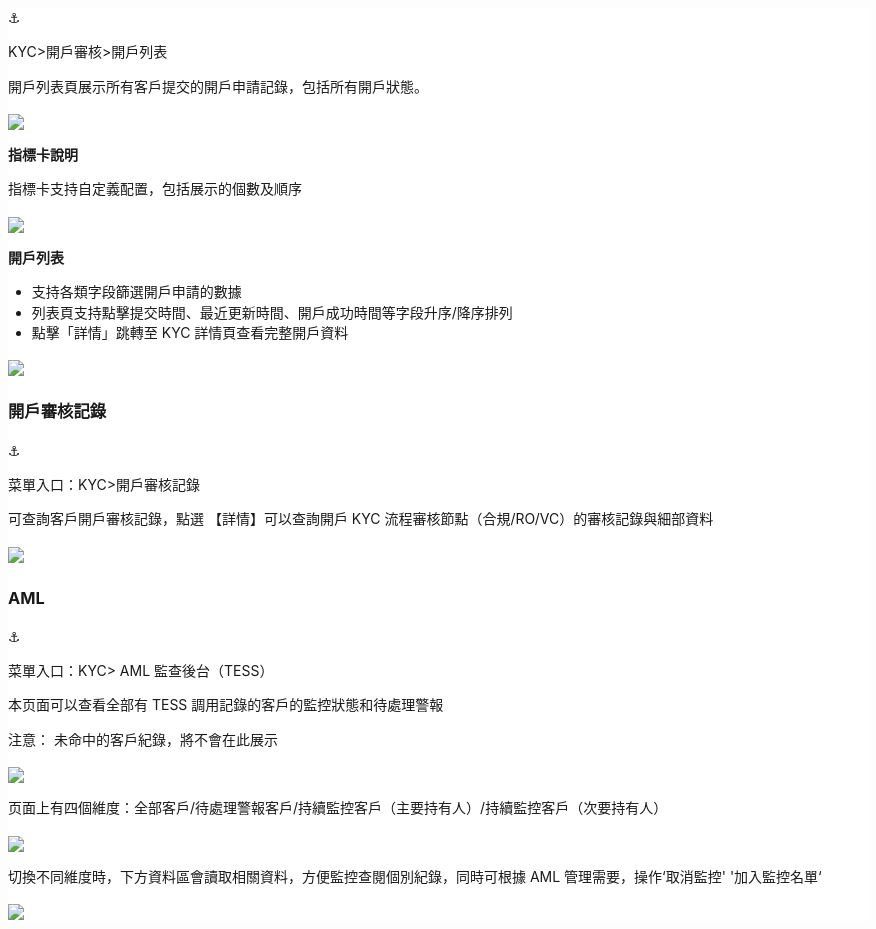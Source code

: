 <div class="callout callout-bg-6 callout-border-6">
<div class='callout-emoji'>⚓</div>
<p> KYC&gt;開戶審核&gt;開戶列表 </p>
</div>

開戶列表頁展示所有客戶提交的開戶申請記錄，包括所有開戶狀態。

<img src="/assets/JvoUb9maJow7UNxI1sFcOFesnsf.png" src-width="2362" src-height="884" align="center"/>

<b>指標卡說明</b>

指標卡支持自定義配置，包括展示的個數及順序

<img src="/assets/YDZobjsKioMT0LxyeV5cp5Zsnog.png" src-width="2056" src-height="1081" align="center"/>

<b>開戶列表</b>

- 支持各類字段篩選開戶申請的數據
- 列表頁支持點擊提交時間、最近更新時間、開戶成功時間等字段升序/降序排列
- 點擊「詳情」跳轉至 KYC 詳情頁查看完整開戶資料

<img src="/assets/VcKHbH5bJoIW7txC8Z3cthQfn3g.png" src-width="1956" src-height="964" align="center"/>

### 開戶審核記錄

<div class="callout callout-bg-6 callout-border-6">
<div class='callout-emoji'>⚓</div>
<p>菜單入口：KYC&gt;開戶審核記錄</p>
</div>

可查詢客戶開戶審核記錄，點選 【詳情】可以查詢開戶 KYC 流程審核節點（合規/RO/VC）的審核記錄與細部資料

<img src="/assets/R3k0b93JPoUE2Ux48p7clPXtncd.png" src-width="3230" src-height="1494" align="center"/>

### AML

<div class="callout callout-bg-6 callout-border-6">
<div class='callout-emoji'>⚓</div>
<p>菜單入口：KYC&gt; AML 監查後台（TESS）</p>
</div>

本页面可以查看全部有 TESS 調用記錄的客戶的監控狀態和待處理警報

注意： 未命中的客戶紀錄，將不會在此展示

<img src="/assets/XSS5bJHdWoj0IqxQ6aNcKjiSnJb.png" src-width="3224" src-height="1618" align="center"/>

 页面上有四個維度：全部客戶/待處理警報客戶/持續監控客戶（主要持有人）/持續監控客戶（次要持有人）

<img src="/assets/A3u8bluFGorAOOxXD6gcakQwneg.png" src-width="3226" src-height="354" align="center"/>

切換不同維度時，下方資料區會讀取相關資料，方便監控查閱個別紀錄，同時可根據 AML 管理需要，操作‘取消監控' '加入監控名單‘

<img src="/assets/QFS0biqZ2osEYFxluQoczx0znHg.png" src-width="3208" src-height="1606" align="center"/>
